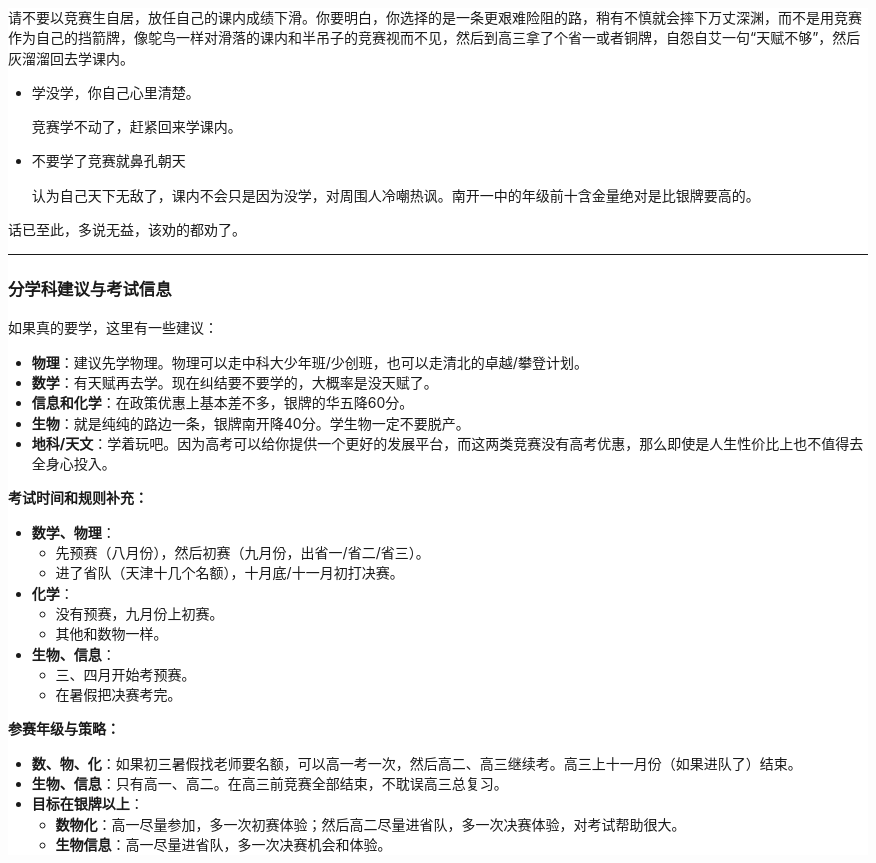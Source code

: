   请不要以竞赛生自居，放任自己的课内成绩下滑。你要明白，你选择的是一条更艰难险阻的路，稍有不慎就会摔下万丈深渊，而不是用竞赛作为自己的挡箭牌，像鸵鸟一样对滑落的课内和半吊子的竞赛视而不见，然后到高三拿了个省一或者铜牌，自怨自艾一句“天赋不够”，然后灰溜溜回去学课内。

- 学没学，你自己心里清楚。

  竞赛学不动了，赶紧回来学课内。

- 不要学了竞赛就鼻孔朝天

  认为自己天下无敌了，课内不会只是因为没学，对周围人冷嘲热讽。南开一中的年级前十含金量绝对是比银牌要高的。

话已至此，多说无益，该劝的都劝了。

------

### **分学科建议与考试信息**

如果真的要学，这里有一些建议：

- **物理**：建议先学物理。物理可以走中科大少年班/少创班，也可以走清北的卓越/攀登计划。
- **数学**：有天赋再去学。现在纠结要不要学的，大概率是没天赋了。
- **信息和化学**：在政策优惠上基本差不多，银牌的华五降60分。
- **生物**：就是纯纯的路边一条，银牌南开降40分。学生物一定不要脱产。
- **地科/天文**：学着玩吧。因为高考可以给你提供一个更好的发展平台，而这两类竞赛没有高考优惠，那么即使是人生性价比上也不值得去全身心投入。

**考试时间和规则补充：**

- **数学、物理**：
  - 先预赛（八月份），然后初赛（九月份，出省一/省二/省三）。
  - 进了省队（天津十几个名额），十月底/十一月初打决赛。
- **化学**：
  - 没有预赛，九月份上初赛。
  - 其他和数物一样。
- **生物、信息**：
  - 三、四月开始考预赛。
  - 在暑假把决赛考完。

**参赛年级与策略：**

- **数、物、化**：如果初三暑假找老师要名额，可以高一考一次，然后高二、高三继续考。高三上十一月份（如果进队了）结束。
- **生物、信息**：只有高一、高二。在高三前竞赛全部结束，不耽误高三总复习。
- **目标在银牌以上**：
  - **数物化**：高一尽量参加，多一次初赛体验；然后高二尽量进省队，多一次决赛体验，对考试帮助很大。
  - **生物信息**：高一尽量进省队，多一次决赛机会和体验。